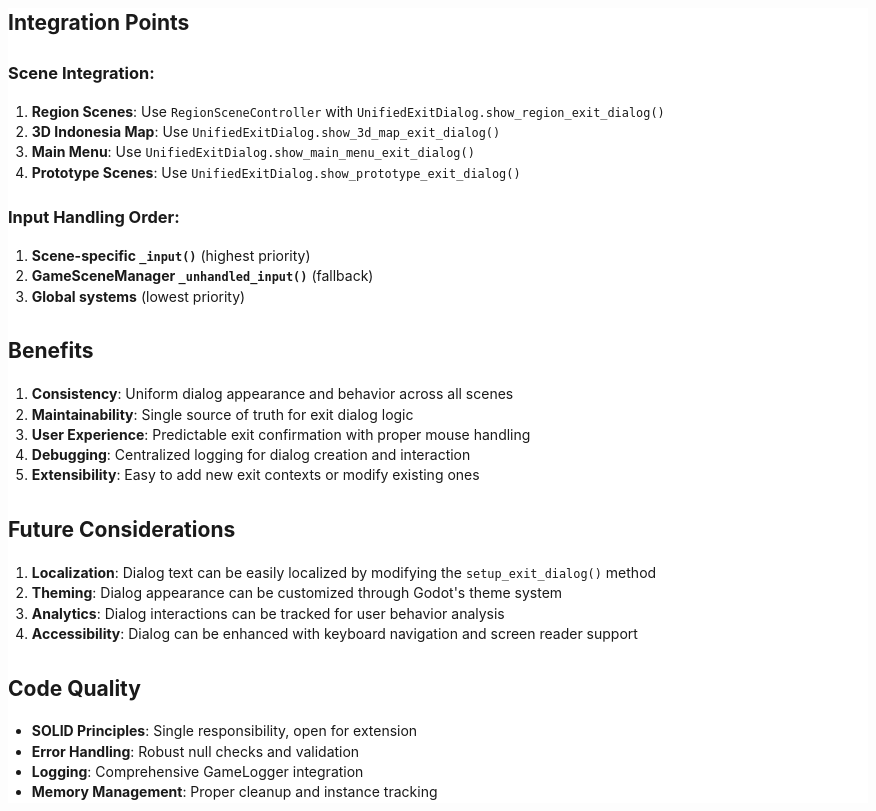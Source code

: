 ## Integration Points

### Scene Integration:
1. **Region Scenes**: Use `RegionSceneController` with `UnifiedExitDialog.show_region_exit_dialog()`
2. **3D Indonesia Map**: Use `UnifiedExitDialog.show_3d_map_exit_dialog()`
3. **Main Menu**: Use `UnifiedExitDialog.show_main_menu_exit_dialog()`
4. **Prototype Scenes**: Use `UnifiedExitDialog.show_prototype_exit_dialog()`

### Input Handling Order:
1. **Scene-specific `_input()`** (highest priority)
2. **GameSceneManager `_unhandled_input()`** (fallback)
3. **Global systems** (lowest priority)

## Benefits

1. **Consistency**: Uniform dialog appearance and behavior across all scenes
2. **Maintainability**: Single source of truth for exit dialog logic
3. **User Experience**: Predictable exit confirmation with proper mouse handling
4. **Debugging**: Centralized logging for dialog creation and interaction
5. **Extensibility**: Easy to add new exit contexts or modify existing ones

## Future Considerations

1. **Localization**: Dialog text can be easily localized by modifying the `setup_exit_dialog()` method
2. **Theming**: Dialog appearance can be customized through Godot's theme system
3. **Analytics**: Dialog interactions can be tracked for user behavior analysis
4. **Accessibility**: Dialog can be enhanced with keyboard navigation and screen reader support

## Code Quality

- **SOLID Principles**: Single responsibility, open for extension
- **Error Handling**: Robust null checks and validation
- **Logging**: Comprehensive GameLogger integration
- **Memory Management**: Proper cleanup and instance tracking
